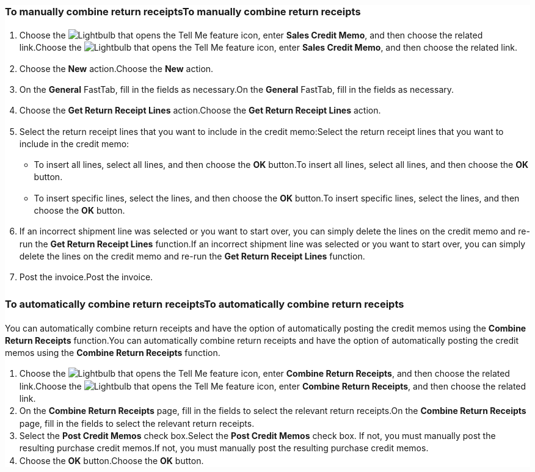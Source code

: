 ### <a name="to-manually-combine-return-receipts"></a><span data-ttu-id="fdc3a-260">To manually combine return receipts</span><span class="sxs-lookup"><span data-stu-id="fdc3a-260">To manually combine return receipts</span></span>  

1. <span data-ttu-id="fdc3a-261">Choose the ![Lightbulb that opens the Tell Me feature](media/ui-search/search_small.png "Tell me what you want to do") icon, enter **Sales Credit Memo**, and then choose the related link.</span><span class="sxs-lookup"><span data-stu-id="fdc3a-261">Choose the ![Lightbulb that opens the Tell Me feature](media/ui-search/search_small.png "Tell me what you want to do") icon, enter **Sales Credit Memo**, and then choose the related link.</span></span>  
2. <span data-ttu-id="fdc3a-262">Choose the **New** action.</span><span class="sxs-lookup"><span data-stu-id="fdc3a-262">Choose the **New** action.</span></span>
3. <span data-ttu-id="fdc3a-263">On the **General** FastTab, fill in the fields as necessary.</span><span class="sxs-lookup"><span data-stu-id="fdc3a-263">On the **General** FastTab, fill in the fields as necessary.</span></span>  
4. <span data-ttu-id="fdc3a-264">Choose the **Get Return Receipt Lines** action.</span><span class="sxs-lookup"><span data-stu-id="fdc3a-264">Choose the **Get Return Receipt Lines** action.</span></span>  
5. <span data-ttu-id="fdc3a-265">Select the return receipt lines that you want to include in the credit memo:</span><span class="sxs-lookup"><span data-stu-id="fdc3a-265">Select the return receipt lines that you want to include in the credit memo:</span></span>  

    -   <span data-ttu-id="fdc3a-266">To insert all lines, select all lines, and then choose the **OK** button.</span><span class="sxs-lookup"><span data-stu-id="fdc3a-266">To insert all lines, select all lines, and then choose the **OK** button.</span></span>  

    -   <span data-ttu-id="fdc3a-267">To insert specific lines, select the lines, and then choose the **OK** button.</span><span class="sxs-lookup"><span data-stu-id="fdc3a-267">To insert specific lines, select the lines, and then choose the **OK** button.</span></span>  

6.  <span data-ttu-id="fdc3a-268">If an incorrect shipment line was selected or you want to start over, you can simply delete the lines on the credit memo and re-run the **Get Return Receipt Lines** function.</span><span class="sxs-lookup"><span data-stu-id="fdc3a-268">If an incorrect shipment line was selected or you want to start over, you can simply delete the lines on the credit memo and re-run the **Get Return Receipt Lines** function.</span></span>  
7.  <span data-ttu-id="fdc3a-269">Post the invoice.</span><span class="sxs-lookup"><span data-stu-id="fdc3a-269">Post the invoice.</span></span>  

### <a name="to-automatically-combine-return-receipts"></a><span data-ttu-id="fdc3a-270">To automatically combine return receipts</span><span class="sxs-lookup"><span data-stu-id="fdc3a-270">To automatically combine return receipts</span></span>  
<span data-ttu-id="fdc3a-271">You can automatically combine return receipts and have the option of automatically posting the credit memos using the  **Combine Return Receipts** function.</span><span class="sxs-lookup"><span data-stu-id="fdc3a-271">You can automatically combine return receipts and have the option of automatically posting the credit memos using the  **Combine Return Receipts** function.</span></span>  

1.  <span data-ttu-id="fdc3a-272">Choose the ![Lightbulb that opens the Tell Me feature](media/ui-search/search_small.png "Tell me what you want to do") icon, enter **Combine Return Receipts**, and then choose the related link.</span><span class="sxs-lookup"><span data-stu-id="fdc3a-272">Choose the ![Lightbulb that opens the Tell Me feature](media/ui-search/search_small.png "Tell me what you want to do") icon, enter **Combine Return Receipts**, and then choose the related link.</span></span>
2. <span data-ttu-id="fdc3a-273">On the **Combine Return Receipts** page, fill in the fields to select the relevant return receipts.</span><span class="sxs-lookup"><span data-stu-id="fdc3a-273">On the **Combine Return Receipts** page, fill in the fields to select the relevant return receipts.</span></span>
3. <span data-ttu-id="fdc3a-274">Select the **Post Credit Memos** check box.</span><span class="sxs-lookup"><span data-stu-id="fdc3a-274">Select the **Post Credit Memos** check box.</span></span> <span data-ttu-id="fdc3a-275">If not, you must manually post the resulting purchase credit memos.</span><span class="sxs-lookup"><span data-stu-id="fdc3a-275">If not, you must manually post the resulting purchase credit memos.</span></span>
4.  <span data-ttu-id="fdc3a-276">Choose the **OK** button.</span><span class="sxs-lookup"><span data-stu-id="fdc3a-276">Choose the **OK** button.</span></span>  